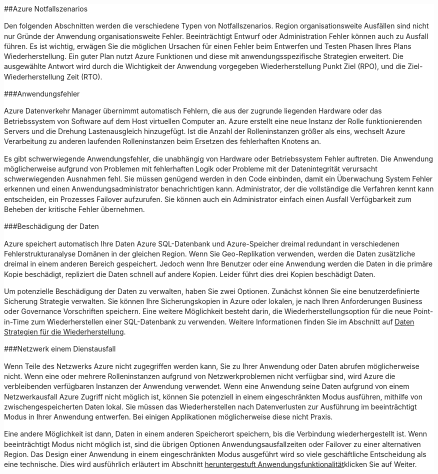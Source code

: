 ##<a name="azure-disaster-scenarios"></a>Azure Notfallszenarios

Den folgenden Abschnitten werden die verschiedene Typen von Notfallszenarios. Region organisationsweite Ausfällen sind nicht nur Gründe der Anwendung organisationsweite Fehler. Beeinträchtigt Entwurf oder Administration Fehler können auch zu Ausfall führen. Es ist wichtig, erwägen Sie die möglichen Ursachen für einen Fehler beim Entwerfen und Testen Phasen Ihres Plans Wiederherstellung. Ein guter Plan nutzt Azure Funktionen und diese mit anwendungsspezifische Strategien erweitert. Die ausgewählte Antwort wird durch die Wichtigkeit der Anwendung vorgegeben Wiederherstellung Punkt Ziel (RPO), und die Ziel-Wiederherstellung Zeit (RTO).

###<a name="application-failure"></a>Anwendungsfehler

Azure Datenverkehr Manager übernimmt automatisch Fehlern, die aus der zugrunde liegenden Hardware oder das Betriebssystem von Software auf dem Host virtuellen Computer an. Azure erstellt eine neue Instanz der Rolle funktionierenden Servers und die Drehung Lastenausgleich hinzugefügt. Ist die Anzahl der Rolleninstanzen größer als eins, wechselt Azure Verarbeitung zu anderen laufenden Rolleninstanzen beim Ersetzen des fehlerhaften Knotens an.

Es gibt schwerwiegende Anwendungsfehler, die unabhängig von Hardware oder Betriebssystem Fehler auftreten. Die Anwendung möglicherweise aufgrund von Problemen mit fehlerhaften Logik oder Probleme mit der Datenintegrität verursacht schwerwiegenden Ausnahmen fehl. Sie müssen genügend werden in den Code einbinden, damit ein Überwachung System Fehler erkennen und einen Anwendungsadministrator benachrichtigen kann. Administrator, der die vollständige die Verfahren kennt kann entscheiden, ein Prozesses Failover aufzurufen. Sie können auch ein Administrator einfach einen Ausfall Verfügbarkeit zum Beheben der kritische Fehler übernehmen.

###<a name="data-corruption"></a>Beschädigung der Daten

Azure speichert automatisch Ihre Daten Azure SQL-Datenbank und Azure-Speicher dreimal redundant in verschiedenen Fehlerstrukturanalyse Domänen in der gleichen Region. Wenn Sie Geo-Replikation verwenden, werden die Daten zusätzliche dreimal in einem anderen Bereich gespeichert. Jedoch wenn Ihre Benutzer oder eine Anwendung werden die Daten in die primäre Kopie beschädigt, repliziert die Daten schnell auf andere Kopien. Leider führt dies drei Kopien beschädigt Daten.

Um potenzielle Beschädigung der Daten zu verwalten, haben Sie zwei Optionen. Zunächst können Sie eine benutzerdefinierte Sicherung Strategie verwalten. Sie können Ihre Sicherungskopien in Azure oder lokalen, je nach Ihren Anforderungen Business oder Governance Vorschriften speichern. Eine weitere Möglichkeit besteht darin, die Wiederherstellungsoption für die neue Point-in-Time zum Wiederherstellen einer SQL-Datenbank zu verwenden. Weitere Informationen finden Sie im Abschnitt auf [Daten Strategien für die Wiederherstellung](#data-strategies-for-disaster-recovery).

###<a name="network-outage"></a>Netzwerk einem Dienstausfall

Wenn Teile des Netzwerks Azure nicht zugegriffen werden kann, Sie zu Ihrer Anwendung oder Daten abrufen möglicherweise nicht. Wenn eine oder mehrere Rolleninstanzen aufgrund von Netzwerkproblemen nicht verfügbar sind, wird Azure die verbleibenden verfügbaren Instanzen der Anwendung verwendet. Wenn eine Anwendung seine Daten aufgrund von einem Netzwerkausfall Azure Zugriff nicht möglich ist, können Sie potenziell in einem eingeschränkten Modus ausführen, mithilfe von zwischengespeicherten Daten lokal. Sie müssen das Wiederherstellen nach Datenverlusten zur Ausführung im beeinträchtigt Modus in Ihrer Anwendung entwerfen. Bei einigen Applikationen möglicherweise diese nicht Praxis.

Eine andere Möglichkeit ist dann, Daten in einem anderen Speicherort speichern, bis die Verbindung wiederhergestellt ist. Wenn beeinträchtigt Modus nicht möglich ist, sind die übrigen Optionen Anwendungsausfallzeiten oder Failover zu einer alternativen Region. Das Design einer Anwendung in einem eingeschränkten Modus ausgeführt wird so viele geschäftliche Entscheidung als eine technische. Dies wird ausführlich erläutert im Abschnitt [heruntergestuft Anwendungsfunktionalität](#degraded-application-functionality)klicken Sie auf Weiter.
